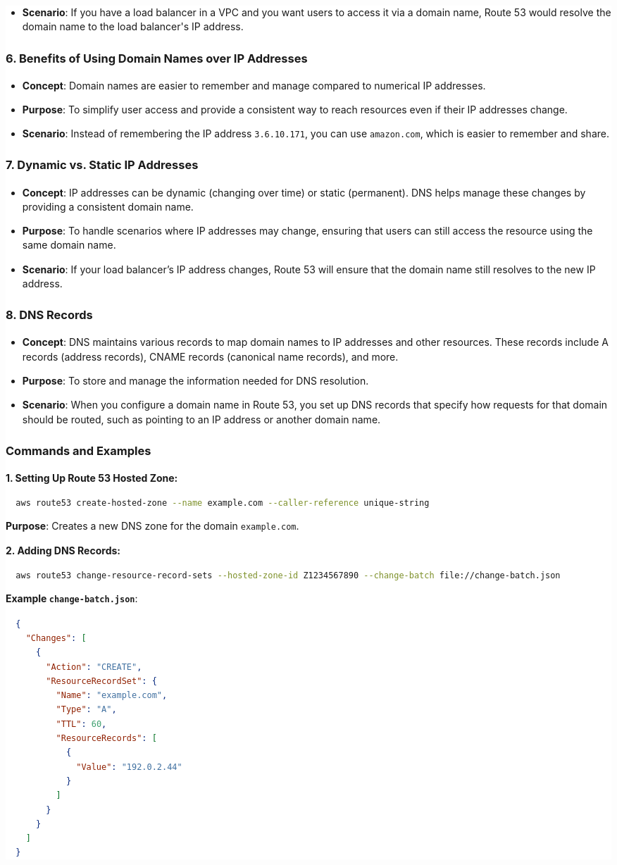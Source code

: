    - **Scenario**: If you have a load balancer in a VPC and you want users to access it via a domain name, Route 53 would resolve the domain name to the load balancer's IP address.

### 6. **Benefits of Using Domain Names over IP Addresses**
   - **Concept**: Domain names are easier to remember and manage compared to numerical IP addresses.
   - **Purpose**: To simplify user access and provide a consistent way to reach resources even if their IP addresses change.

   - **Scenario**: Instead of remembering the IP address `3.6.10.171`, you can use `amazon.com`, which is easier to remember and share.

### 7. **Dynamic vs. Static IP Addresses**
   - **Concept**: IP addresses can be dynamic (changing over time) or static (permanent). DNS helps manage these changes by providing a consistent domain name.
   - **Purpose**: To handle scenarios where IP addresses may change, ensuring that users can still access the resource using the same domain name.

   - **Scenario**: If your load balancer’s IP address changes, Route 53 will ensure that the domain name still resolves to the new IP address.

### 8. **DNS Records**
   - **Concept**: DNS maintains various records to map domain names to IP addresses and other resources. These records include A records (address records), CNAME records (canonical name records), and more.
   - **Purpose**: To store and manage the information needed for DNS resolution.

   - **Scenario**: When you configure a domain name in Route 53, you set up DNS records that specify how requests for that domain should be routed, such as pointing to an IP address or another domain name.

### Commands and Examples

**1. Setting Up Route 53 Hosted Zone:**
 ```bash
   aws route53 create-hosted-zone --name example.com --caller-reference unique-string
 ```

   **Purpose**: Creates a new DNS zone for the domain `example.com`.

**2. Adding DNS Records:**
 ```bash
   aws route53 change-resource-record-sets --hosted-zone-id Z1234567890 --change-batch file://change-batch.json
 ```

   **Example `change-batch.json`**:
 ```json
   {
     "Changes": [
       {
         "Action": "CREATE",
         "ResourceRecordSet": {
           "Name": "example.com",
           "Type": "A",
           "TTL": 60,
           "ResourceRecords": [
             {
               "Value": "192.0.2.44"
             }
           ]
         }
       }
     ]
   }
 ```
